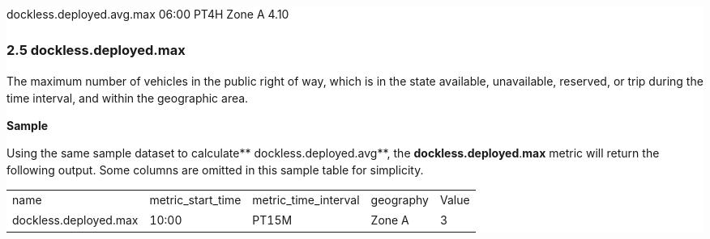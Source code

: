   </tr>
  <tr>
   <td>dockless.deployed.avg.max
   </td>
   <td>06:00
   </td>
   <td>PT4H
   </td>
   <td>Zone A
   </td>
   <td>4.10
   </td>
  </tr>
</table>



### 2.5 dockless.deployed.max

The maximum number of vehicles in the public right of way, which is in the state available, unavailable, reserved, or trip during the time interval, and within the geographic area. 

**Sample**

Using the same sample dataset to calculate** dockless.deployed.avg**, the **dockless.deployed**.**max** metric will return the following output. Some columns are omitted in this sample table for simplicity.


<table>
  <tr>
   <td>name
   </td>
   <td>metric_start_time
   </td>
   <td>metric_time_interval
   </td>
   <td>geography
   </td>
   <td>Value
   </td>
  </tr>
  <tr>
   <td>dockless.deployed.max
   </td>
   <td>10:00
   </td>
   <td>PT15M
   </td>
   <td>Zone A
   </td>
   <td>3
   </td>
  </tr>
</table>
